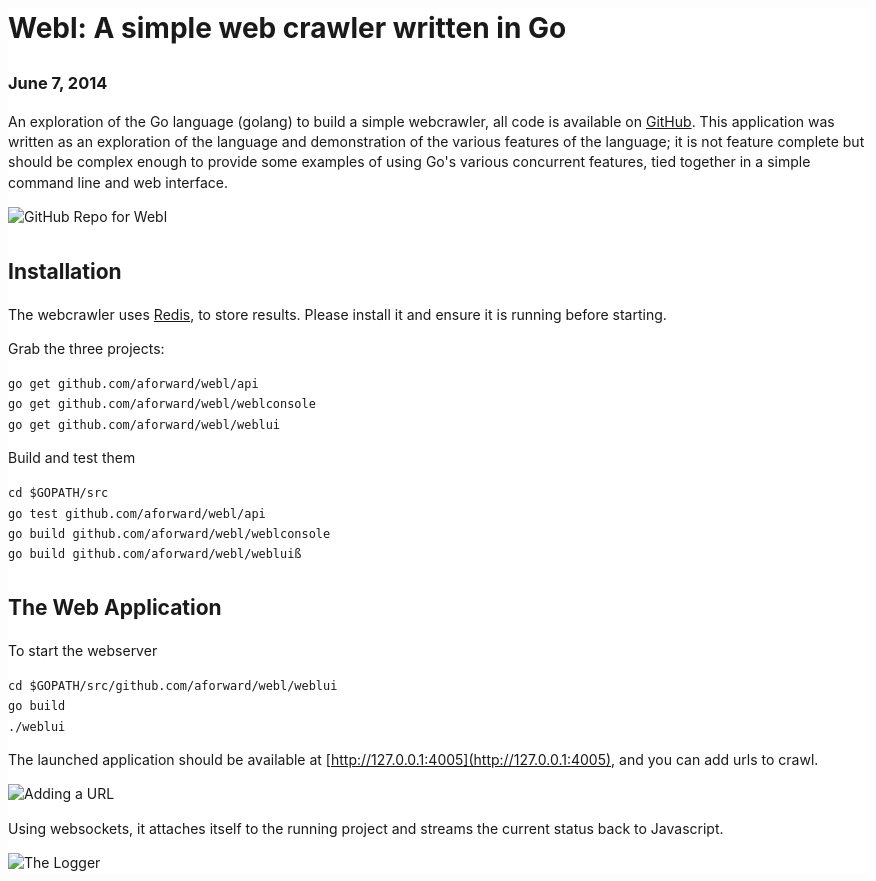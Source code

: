# Webl: A simple web crawler written in Go
### June 7, 2014

An exploration of the Go language (golang) to build a simple webcrawler, all code is available on [GitHub](https://github.com/aforward/webl).  This application was written as an exploration of the language and demonstration of the various features of the language; it is not feature complete but should be complex enough to provide some examples of using Go's various concurrent features, tied together in a simple command line and web interface.

![GitHub Repo for Webl](/anunknown/assets/static/images/webl/github.png?raw=true)

## Installation

The webcrawler uses [Redis](https://redis.io), to store results. Please install it and ensure it is running before starting.</p>

Grab the three projects:

```shell
go get github.com/aforward/webl/api
go get github.com/aforward/webl/weblconsole
go get github.com/aforward/webl/weblui
```

Build and test them

```shell
cd $GOPATH/src
go test github.com/aforward/webl/api
go build github.com/aforward/webl/weblconsole
go build github.com/aforward/webl/webluiß
```

## The Web Application

To start the webserver

```shell
cd $GOPATH/src/github.com/aforward/webl/weblui
go build
./weblui
```

The launched application should be available at [http://127.0.0.1:4005](http://127.0.0.1:4005), and you can add urls to crawl.

![Adding a URL](/anunknown/assets/static/images/webl/add_url.png?raw=true)

Using websockets, it attaches itself to the running project and streams the current status back to Javascript.

![The Logger](/anunknown/assets/static/images/webl/logger.png?raw=true)
